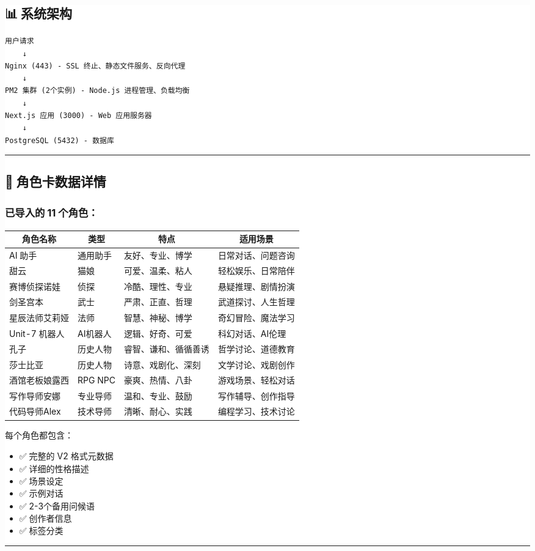 
## 📊 系统架构

```
用户请求
    ↓
Nginx (443) - SSL 终止、静态文件服务、反向代理
    ↓
PM2 集群 (2个实例) - Node.js 进程管理、负载均衡
    ↓
Next.js 应用 (3000) - Web 应用服务器
    ↓
PostgreSQL (5432) - 数据库
```

---

## 🎯 角色卡数据详情

### 已导入的 11 个角色：

| 角色名称 | 类型 | 特点 | 适用场景 |
|---------|------|------|---------|
| AI 助手 | 通用助手 | 友好、专业、博学 | 日常对话、问题咨询 |
| 甜云 | 猫娘 | 可爱、温柔、粘人 | 轻松娱乐、日常陪伴 |
| 赛博侦探诺娃 | 侦探 | 冷酷、理性、专业 | 悬疑推理、剧情扮演 |
| 剑圣宫本 | 武士 | 严肃、正直、哲理 | 武道探讨、人生哲理 |
| 星辰法师艾莉娅 | 法师 | 智慧、神秘、博学 | 奇幻冒险、魔法学习 |
| Unit-7 机器人 | AI机器人 | 逻辑、好奇、可爱 | 科幻对话、AI伦理 |
| 孔子 | 历史人物 | 睿智、谦和、循循善诱 | 哲学讨论、道德教育 |
| 莎士比亚 | 历史人物 | 诗意、戏剧化、深刻 | 文学讨论、戏剧创作 |
| 酒馆老板娘露西 | RPG NPC | 豪爽、热情、八卦 | 游戏场景、轻松对话 |
| 写作导师安娜 | 专业导师 | 温和、专业、鼓励 | 写作辅导、创作指导 |
| 代码导师Alex | 技术导师 | 清晰、耐心、实践 | 编程学习、技术讨论 |

每个角色都包含：
- ✅ 完整的 V2 格式元数据
- ✅ 详细的性格描述
- ✅ 场景设定
- ✅ 示例对话
- ✅ 2-3个备用问候语
- ✅ 创作者信息
- ✅ 标签分类

---